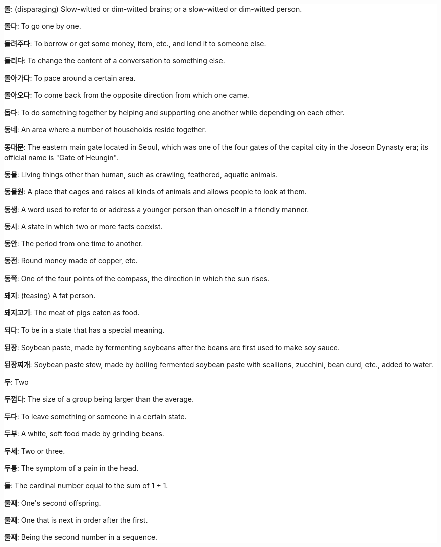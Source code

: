 **돌**: (disparaging) Slow-witted or dim-witted brains; or a slow-witted or dim-witted person.

**돌다**: To go one by one.

**돌려주다**: To borrow or get some money, item, etc., and lend it to someone else.

**돌리다**: To change the content of a conversation to something else.

**돌아가다**: To pace around a certain area.

**돌아오다**: To come back from the opposite direction from which one came.

**돕다**: To do something together by helping and supporting one another while depending on each other.

**동네**: An area where a number of households reside together.

**동대문**: The eastern main gate located in Seoul, which was one of the four gates of the capital city in the Joseon Dynasty era; its official name is &quot;Gate of Heungin&quot;.

**동물**: Living things other than human, such as crawling, feathered, aquatic animals. 

**동물원**: A place that cages and raises all kinds of animals and allows people to look at them.

**동생**: A word used to refer to or address a younger person than oneself in a friendly manner.

**동시**: A state in which two or more facts coexist. 

**동안**: The period from one time to another.

**동전**: Round money made of copper, etc.

**동쪽**: One of the four points of the compass, the direction in which the sun rises.

**돼지**: (teasing) A fat person.

**돼지고기**: The meat of pigs eaten as food.

**되다**: To be in a state that has a special meaning.

**된장**: Soybean paste, made by fermenting soybeans after the beans are first used to make soy sauce.

**된장찌개**: Soybean paste stew, made by boiling fermented soybean paste with scallions, zucchini, bean curd, etc., added to water.

**두**: Two

**두껍다**: The size of a group being larger than the average.

**두다**: To leave something or someone in a certain state.

**두부**: A white, soft food made by grinding beans.

**두세**: Two or three.

**두통**: The symptom of a pain in the head.

**둘**: The cardinal number equal to the sum of 1 + 1.

**둘째**: One's second offspring.

**둘째**: One that is next in order after the first.

**둘째**: Being the second number in a sequence. 
